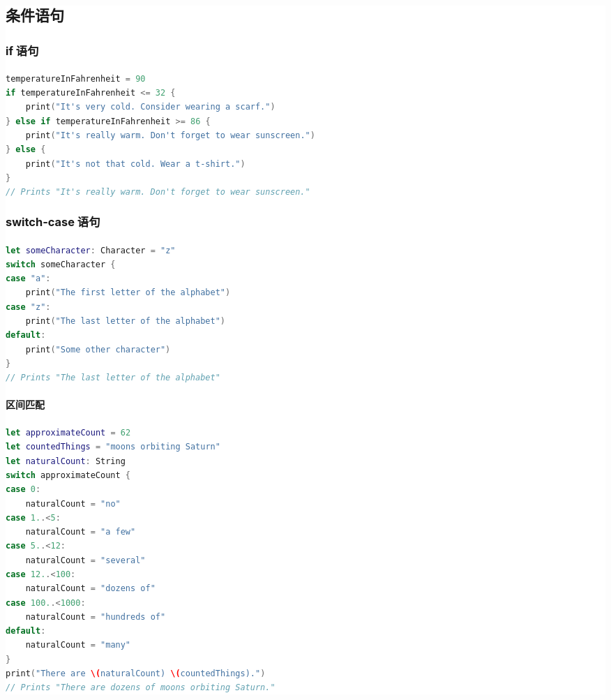 
## 条件语句

### if 语句

```swift
temperatureInFahrenheit = 90
if temperatureInFahrenheit <= 32 {
    print("It's very cold. Consider wearing a scarf.")
} else if temperatureInFahrenheit >= 86 {
    print("It's really warm. Don't forget to wear sunscreen.")
} else {
    print("It's not that cold. Wear a t-shirt.")
}
// Prints "It's really warm. Don't forget to wear sunscreen."
```



### switch-case 语句

```swift
let someCharacter: Character = "z"
switch someCharacter {
case "a":
    print("The first letter of the alphabet")
case "z":
    print("The last letter of the alphabet")
default:
    print("Some other character")
}
// Prints "The last letter of the alphabet"
```

#### 区间匹配

```swift
let approximateCount = 62
let countedThings = "moons orbiting Saturn"
let naturalCount: String
switch approximateCount {
case 0:
    naturalCount = "no"
case 1..<5:
    naturalCount = "a few"
case 5..<12:
    naturalCount = "several"
case 12..<100:
    naturalCount = "dozens of"
case 100..<1000:
    naturalCount = "hundreds of"
default:
    naturalCount = "many"
}
print("There are \(naturalCount) \(countedThings).")
// Prints "There are dozens of moons orbiting Saturn."
```
